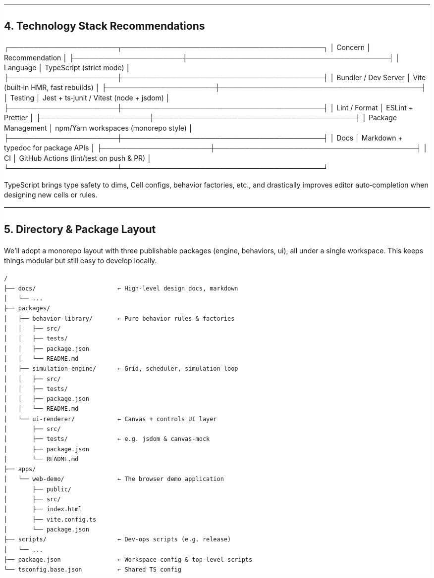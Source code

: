 -------------------------------------------------------------------------------------------------------------------------------

## 4. Technology Stack Recommendations

┌──────────────────────┬─────────────────────────────────────────┐
│ Concern              │ Recommendation                          │
├──────────────────────┼─────────────────────────────────────────┤
│ Language             │ TypeScript (strict mode)                │
├──────────────────────┼─────────────────────────────────────────┤
│ Bundler / Dev Server │ Vite (built‑in HMR, fast rebuilds)      │
├──────────────────────┼─────────────────────────────────────────┤
│ Testing              │ Jest + ts‑junit / Vitest (node + jsdom) │
├──────────────────────┼─────────────────────────────────────────┤
│ Lint / Format        │ ESLint + Prettier                       │
├──────────────────────┼─────────────────────────────────────────┤
│ Package Management   │ npm/Yarn workspaces (monorepo style)    │
├──────────────────────┼─────────────────────────────────────────┤
│ Docs                 │ Markdown + typedoc for package APIs     │
├──────────────────────┼─────────────────────────────────────────┤
│ CI                   │ GitHub Actions (lint/test on push & PR) │
└──────────────────────┴─────────────────────────────────────────┘

TypeScript brings type safety to dims, Cell configs, behavior factories, etc., and drastically improves editor auto‑completion
when designing new cells or rules.

-------------------------------------------------------------------------------------------------------------------------------

## 5. Directory & Package Layout

We’ll adopt a monorepo layout with three publishable packages (engine, behaviors, ui), all under a single workspace.  This keeps
 things modular but still easy to develop locally.

    /
    ├── docs/                       ← High‑level design docs, markdown
    │   └── ...
    ├── packages/
    │   ├── behavior-library/       ← Pure behavior rules & factories
    │   │   ├── src/
    │   │   ├── tests/
    │   │   ├── package.json
    │   │   └── README.md
    │   ├── simulation-engine/      ← Grid, scheduler, simulation loop
    │   │   ├── src/
    │   │   ├── tests/
    │   │   ├── package.json
    │   │   └── README.md
    │   └── ui-renderer/            ← Canvas + controls UI layer
    │       ├── src/
    │       ├── tests/              ← e.g. jsdom & canvas-mock
    │       ├── package.json
    │       └── README.md
    ├── apps/
    │   └── web-demo/               ← The browser demo application
    │       ├── public/
    │       ├── src/
    │       ├── index.html
    │       ├── vite.config.ts
    │       └── package.json
    ├── scripts/                    ← Dev‐ops scripts (e.g. release)
    │   └── ...
    ├── package.json                ← Workspace config & top‐level scripts
    └── tsconfig.base.json          ← Shared TS config
